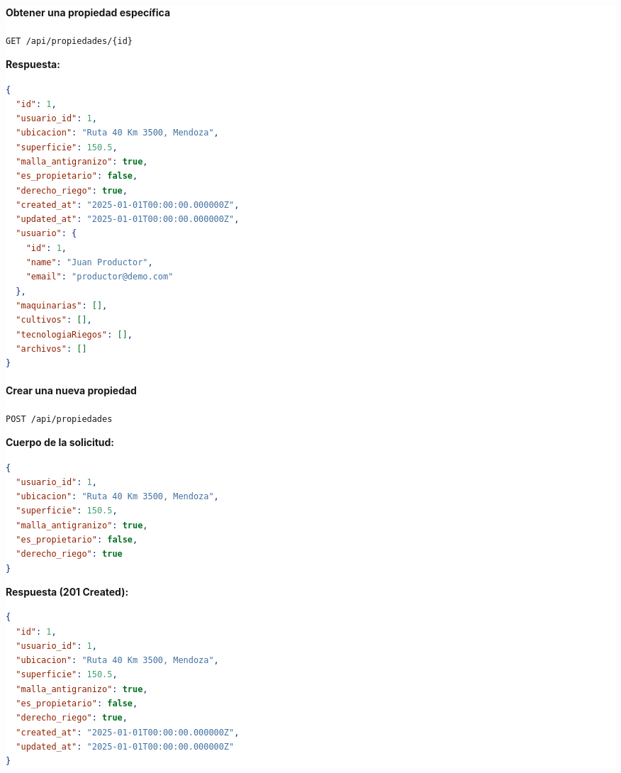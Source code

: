 #### Obtener una propiedad específica

```
GET /api/propiedades/{id}
```

**Respuesta:**

```json
{
  "id": 1,
  "usuario_id": 1,
  "ubicacion": "Ruta 40 Km 3500, Mendoza",
  "superficie": 150.5,
  "malla_antigranizo": true,
  "es_propietario": false,
  "derecho_riego": true,
  "created_at": "2025-01-01T00:00:00.000000Z",
  "updated_at": "2025-01-01T00:00:00.000000Z",
  "usuario": {
    "id": 1,
    "name": "Juan Productor",
    "email": "productor@demo.com"
  },
  "maquinarias": [],
  "cultivos": [],
  "tecnologiaRiegos": [],
  "archivos": []
}
```

#### Crear una nueva propiedad

```
POST /api/propiedades
```

**Cuerpo de la solicitud:**

```json
{
  "usuario_id": 1,
  "ubicacion": "Ruta 40 Km 3500, Mendoza",
  "superficie": 150.5,
  "malla_antigranizo": true,
  "es_propietario": false,
  "derecho_riego": true
}
```

**Respuesta (201 Created):**

```json
{
  "id": 1,
  "usuario_id": 1,
  "ubicacion": "Ruta 40 Km 3500, Mendoza",
  "superficie": 150.5,
  "malla_antigranizo": true,
  "es_propietario": false,
  "derecho_riego": true,
  "created_at": "2025-01-01T00:00:00.000000Z",
  "updated_at": "2025-01-01T00:00:00.000000Z"
}
```
